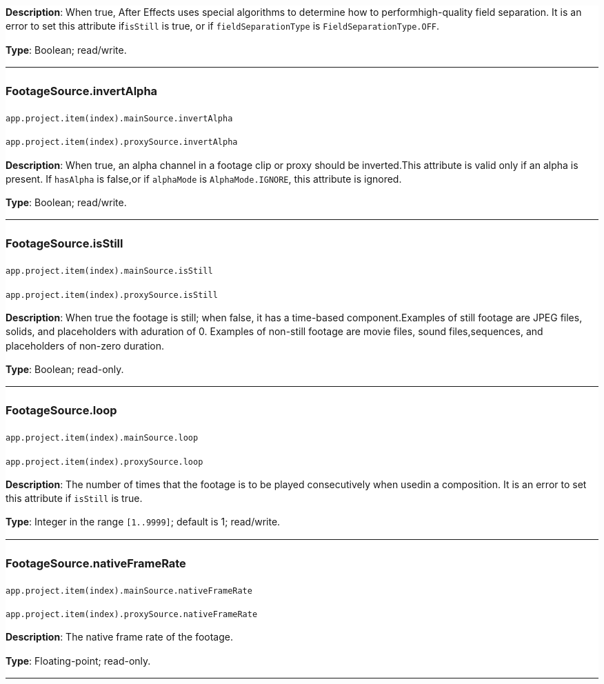 **Description**: When true, After Effects uses special algorithms to determine how to performhigh-quality field separation. It is an error to set this attribute if`isStill` is true, or if `fieldSeparationType` is `FieldSeparationType.OFF`.

**Type**: Boolean; read/write.

---

### FootageSource.invertAlpha

`app.project.item(index).mainSource.invertAlpha`

`app.project.item(index).proxySource.invertAlpha`

**Description**: When true, an alpha channel in a footage clip or proxy should be inverted.This attribute is valid only if an alpha is present. If `hasAlpha` is false,or if `alphaMode` is `AlphaMode.IGNORE`, this attribute is ignored.

**Type**: Boolean; read/write.

---

### FootageSource.isStill

`app.project.item(index).mainSource.isStill`

`app.project.item(index).proxySource.isStill`

**Description**: When true the footage is still; when false, it has a time-based component.Examples of still footage are JPEG files, solids, and placeholders with aduration of 0. Examples of non-still footage are movie files, sound files,sequences, and placeholders of non-zero duration.

**Type**: Boolean; read-only.

---

### FootageSource.loop

`app.project.item(index).mainSource.loop`

`app.project.item(index).proxySource.loop`

**Description**: The number of times that the footage is to be played consecutively when usedin a composition. It is an error to set this attribute if `isStill` is true.

**Type**: Integer in the range `[1..9999]`; default is 1; read/write.

---

### FootageSource.nativeFrameRate

`app.project.item(index).mainSource.nativeFrameRate`

`app.project.item(index).proxySource.nativeFrameRate`

**Description**: The native frame rate of the footage.

**Type**: Floating-point; read-only.

---